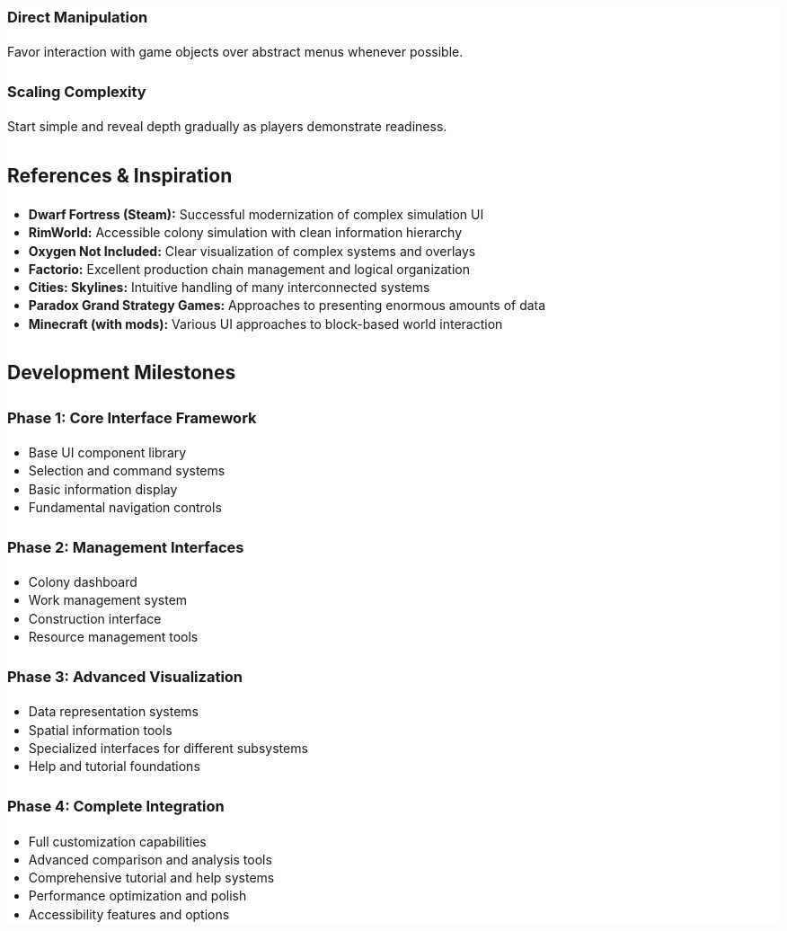 ### Direct Manipulation
Favor interaction with game objects over abstract menus whenever possible.

### Scaling Complexity
Start simple and reveal depth gradually as players demonstrate readiness.

## References & Inspiration

- **Dwarf Fortress (Steam):** Successful modernization of complex simulation UI
- **RimWorld:** Accessible colony simulation with clean information hierarchy
- **Oxygen Not Included:** Clear visualization of complex systems and overlays
- **Factorio:** Excellent production chain management and logical organization
- **Cities: Skylines:** Intuitive handling of many interconnected systems
- **Paradox Grand Strategy Games:** Approaches to presenting enormous amounts of data
- **Minecraft (with mods):** Various UI approaches to block-based world interaction

## Development Milestones

### Phase 1: Core Interface Framework
- Base UI component library
- Selection and command systems
- Basic information display
- Fundamental navigation controls

### Phase 2: Management Interfaces
- Colony dashboard
- Work management system
- Construction interface
- Resource management tools

### Phase 3: Advanced Visualization
- Data representation systems
- Spatial information tools
- Specialized interfaces for different subsystems
- Help and tutorial foundations

### Phase 4: Complete Integration
- Full customization capabilities
- Advanced comparison and analysis tools
- Comprehensive tutorial and help systems
- Performance optimization and polish
- Accessibility features and options